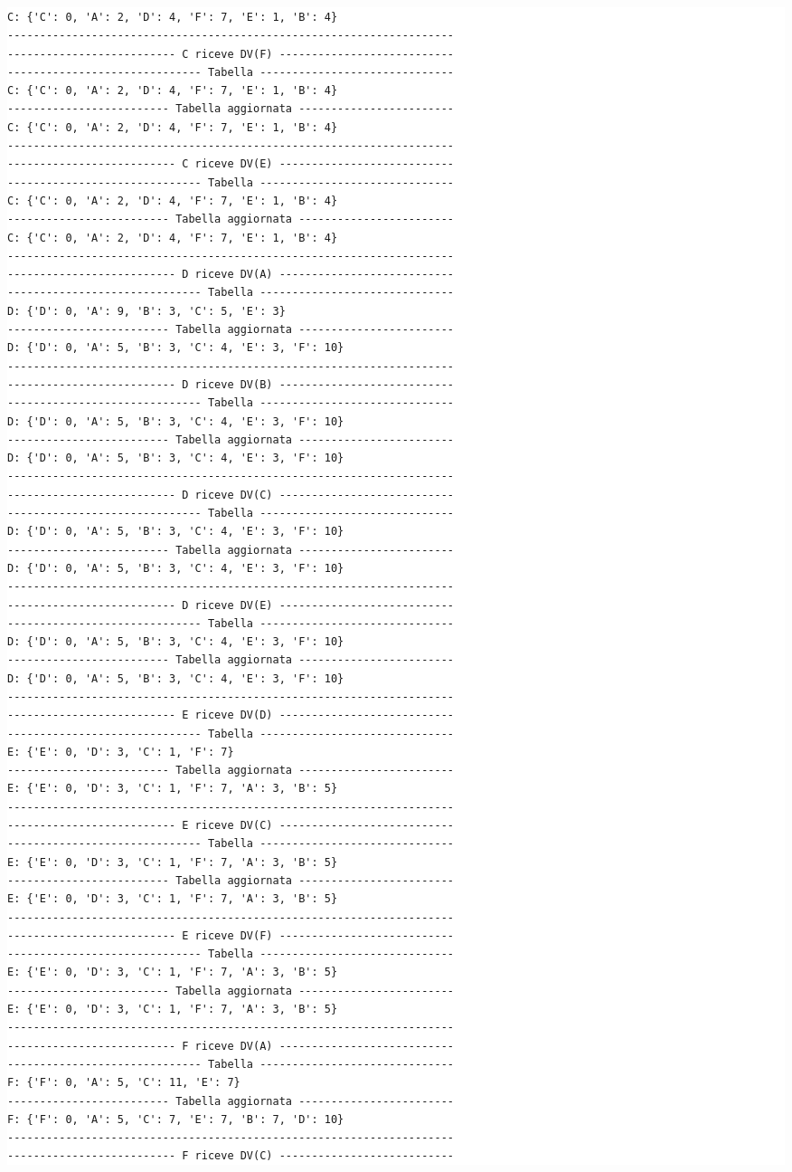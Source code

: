 ```
C: {'C': 0, 'A': 2, 'D': 4, 'F': 7, 'E': 1, 'B': 4}
---------------------------------------------------------------------
-------------------------- C riceve DV(F) ---------------------------
------------------------------ Tabella ------------------------------
C: {'C': 0, 'A': 2, 'D': 4, 'F': 7, 'E': 1, 'B': 4}
------------------------- Tabella aggiornata ------------------------
C: {'C': 0, 'A': 2, 'D': 4, 'F': 7, 'E': 1, 'B': 4}
---------------------------------------------------------------------
-------------------------- C riceve DV(E) ---------------------------
------------------------------ Tabella ------------------------------
C: {'C': 0, 'A': 2, 'D': 4, 'F': 7, 'E': 1, 'B': 4}
------------------------- Tabella aggiornata ------------------------
C: {'C': 0, 'A': 2, 'D': 4, 'F': 7, 'E': 1, 'B': 4}
---------------------------------------------------------------------
-------------------------- D riceve DV(A) ---------------------------
------------------------------ Tabella ------------------------------
D: {'D': 0, 'A': 9, 'B': 3, 'C': 5, 'E': 3}
------------------------- Tabella aggiornata ------------------------
D: {'D': 0, 'A': 5, 'B': 3, 'C': 4, 'E': 3, 'F': 10}
---------------------------------------------------------------------
-------------------------- D riceve DV(B) ---------------------------
------------------------------ Tabella ------------------------------
D: {'D': 0, 'A': 5, 'B': 3, 'C': 4, 'E': 3, 'F': 10}
------------------------- Tabella aggiornata ------------------------
D: {'D': 0, 'A': 5, 'B': 3, 'C': 4, 'E': 3, 'F': 10}
---------------------------------------------------------------------
-------------------------- D riceve DV(C) ---------------------------
------------------------------ Tabella ------------------------------
D: {'D': 0, 'A': 5, 'B': 3, 'C': 4, 'E': 3, 'F': 10}
------------------------- Tabella aggiornata ------------------------
D: {'D': 0, 'A': 5, 'B': 3, 'C': 4, 'E': 3, 'F': 10}
---------------------------------------------------------------------
-------------------------- D riceve DV(E) ---------------------------
------------------------------ Tabella ------------------------------
D: {'D': 0, 'A': 5, 'B': 3, 'C': 4, 'E': 3, 'F': 10}
------------------------- Tabella aggiornata ------------------------
D: {'D': 0, 'A': 5, 'B': 3, 'C': 4, 'E': 3, 'F': 10}
---------------------------------------------------------------------
-------------------------- E riceve DV(D) ---------------------------
------------------------------ Tabella ------------------------------
E: {'E': 0, 'D': 3, 'C': 1, 'F': 7}
------------------------- Tabella aggiornata ------------------------
E: {'E': 0, 'D': 3, 'C': 1, 'F': 7, 'A': 3, 'B': 5}
---------------------------------------------------------------------
-------------------------- E riceve DV(C) ---------------------------
------------------------------ Tabella ------------------------------
E: {'E': 0, 'D': 3, 'C': 1, 'F': 7, 'A': 3, 'B': 5}
------------------------- Tabella aggiornata ------------------------
E: {'E': 0, 'D': 3, 'C': 1, 'F': 7, 'A': 3, 'B': 5}
---------------------------------------------------------------------
-------------------------- E riceve DV(F) ---------------------------
------------------------------ Tabella ------------------------------
E: {'E': 0, 'D': 3, 'C': 1, 'F': 7, 'A': 3, 'B': 5}
------------------------- Tabella aggiornata ------------------------
E: {'E': 0, 'D': 3, 'C': 1, 'F': 7, 'A': 3, 'B': 5}
---------------------------------------------------------------------
-------------------------- F riceve DV(A) ---------------------------
------------------------------ Tabella ------------------------------
F: {'F': 0, 'A': 5, 'C': 11, 'E': 7}
------------------------- Tabella aggiornata ------------------------
F: {'F': 0, 'A': 5, 'C': 7, 'E': 7, 'B': 7, 'D': 10}
---------------------------------------------------------------------
-------------------------- F riceve DV(C) ---------------------------
```